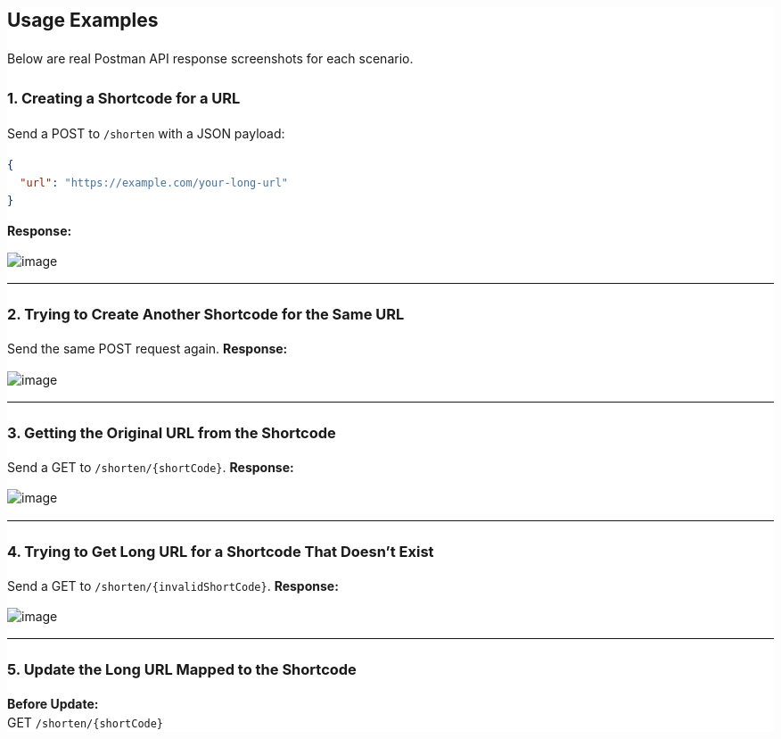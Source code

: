 
## Usage Examples

Below are real Postman API response screenshots for each scenario.

### 1. Creating a Shortcode for a URL

Send a POST to `/shorten` with a JSON payload:
```json
{
  "url": "https://example.com/your-long-url"
}
```
**Response:**

<img width="849" height="542" alt="image" src="https://github.com/user-attachments/assets/723cfa08-efa9-414c-be6e-4b158d187c66" />



---

### 2. Trying to Create Another Shortcode for the Same URL

Send the same POST request again.
**Response:**

<img width="836" height="690" alt="image" src="https://github.com/user-attachments/assets/a032f021-903f-42b6-ad52-4b7c1e2469be" />


---

### 3. Getting the Original URL from the Shortcode

Send a GET to `/shorten/{shortCode}`.
**Response:**

<img width="865" height="578" alt="image" src="https://github.com/user-attachments/assets/12c39a32-1b8c-4643-9146-798468e1b5cf" />


---

### 4. Trying to Get Long URL for a Shortcode That Doesn’t Exist

Send a GET to `/shorten/{invalidShortCode}`.
**Response:**

<img width="825" height="638" alt="image" src="https://github.com/user-attachments/assets/3f70bc7a-d985-4c3b-b433-3dc37662f7e1" />


---

### 5. Update the Long URL Mapped to the Shortcode

**Before Update:**  
GET `/shorten/{shortCode}`
